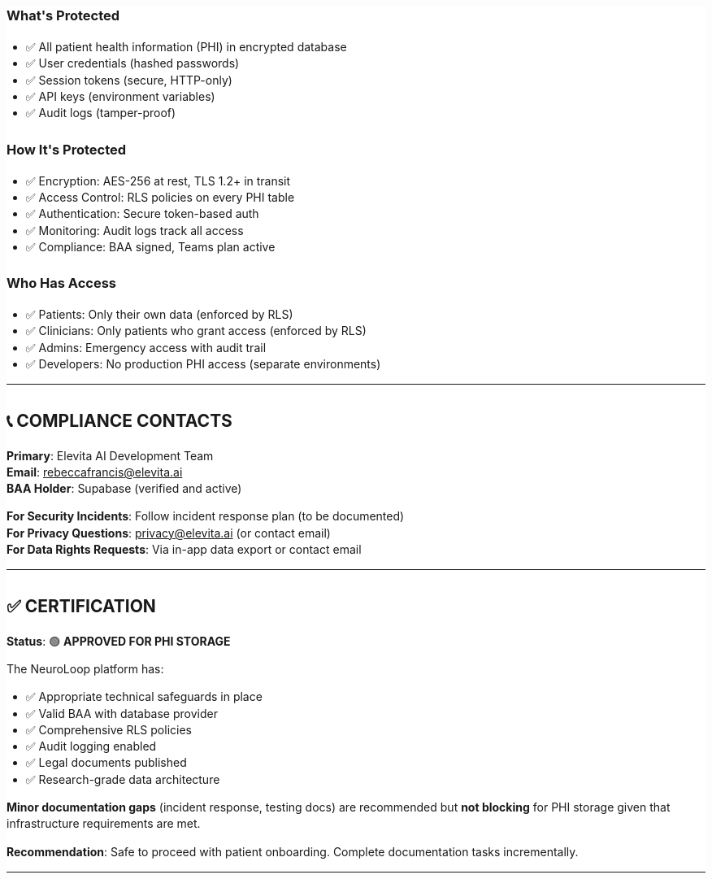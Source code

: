 ### What's Protected
- ✅ All patient health information (PHI) in encrypted database
- ✅ User credentials (hashed passwords)
- ✅ Session tokens (secure, HTTP-only)
- ✅ API keys (environment variables)
- ✅ Audit logs (tamper-proof)

### How It's Protected
- ✅ Encryption: AES-256 at rest, TLS 1.2+ in transit
- ✅ Access Control: RLS policies on every PHI table
- ✅ Authentication: Secure token-based auth
- ✅ Monitoring: Audit logs track all access
- ✅ Compliance: BAA signed, Teams plan active

### Who Has Access
- ✅ Patients: Only their own data (enforced by RLS)
- ✅ Clinicians: Only patients who grant access (enforced by RLS)
- ✅ Admins: Emergency access with audit trail
- ✅ Developers: No production PHI access (separate environments)

---

## 📞 COMPLIANCE CONTACTS

**Primary**: Elevita AI Development Team  
**Email**: rebeccafrancis@elevita.ai  
**BAA Holder**: Supabase (verified and active)

**For Security Incidents**: Follow incident response plan (to be documented)  
**For Privacy Questions**: privacy@elevita.ai (or contact email)  
**For Data Rights Requests**: Via in-app data export or contact email

---

## ✅ CERTIFICATION

**Status**: 🟢 **APPROVED FOR PHI STORAGE**

The NeuroLoop platform has:
- ✅ Appropriate technical safeguards in place
- ✅ Valid BAA with database provider
- ✅ Comprehensive RLS policies
- ✅ Audit logging enabled
- ✅ Legal documents published
- ✅ Research-grade data architecture

**Minor documentation gaps** (incident response, testing docs) are recommended but **not blocking** for PHI storage given that infrastructure requirements are met.

**Recommendation**: Safe to proceed with patient onboarding. Complete documentation tasks incrementally.

---